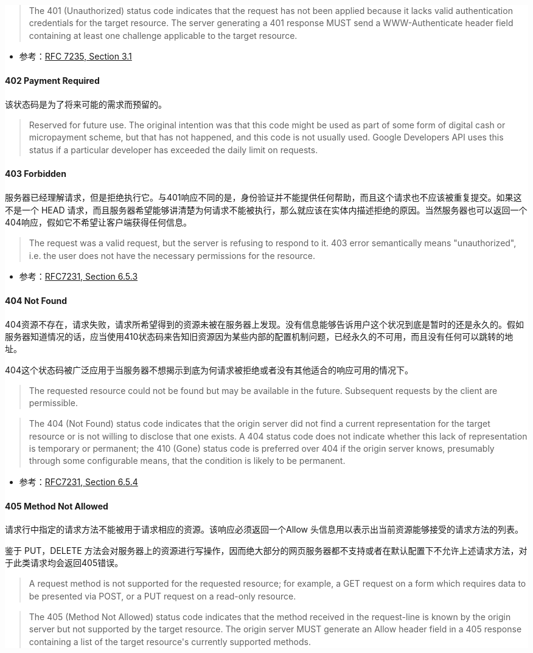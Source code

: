 > The 401 (Unauthorized) status code indicates that the request has not been applied because it lacks valid authentication credentials for the target resource. The server generating a 401 response MUST send a WWW-Authenticate header field containing at least one challenge applicable to the target resource.

+ 参考：[RFC 7235, Section 3.1](https://tools.ietf.org/html/rfc7235#section-3.1)

#### 402 Payment Required

该状态码是为了将来可能的需求而预留的。

> Reserved for future use. The original intention was that this code might be used as part of some form of digital cash or micropayment scheme, but that has not happened, and this code is not usually used. Google Developers API uses this status if a particular developer has exceeded the daily limit on requests.

#### 403 Forbidden

服务器已经理解请求，但是拒绝执行它。与401响应不同的是，身份验证并不能提供任何帮助，而且这个请求也不应该被重复提交。如果这不是一个 HEAD 请求，而且服务器希望能够讲清楚为何请求不能被执行，那么就应该在实体内描述拒绝的原因。当然服务器也可以返回一个404响应，假如它不希望让客户端获得任何信息。

> The request was a valid request, but the server is refusing to respond to it. 403 error semantically means "unauthorized", i.e. the user does not have the necessary permissions for the resource.

+ 参考：[RFC7231, Section 6.5.3](http://tools.ietf.org/html/rfc7231#section-6.5.3)

#### 404 Not Found

404资源不存在，请求失败，请求所希望得到的资源未被在服务器上发现。没有信息能够告诉用户这个状况到底是暂时的还是永久的。假如服务器知道情况的话，应当使用410状态码来告知旧资源因为某些内部的配置机制问题，已经永久的不可用，而且没有任何可以跳转的地址。

404这个状态码被广泛应用于当服务器不想揭示到底为何请求被拒绝或者没有其他适合的响应可用的情况下。

> The requested resource could not be found but may be available in the future. Subsequent requests by the client are permissible.

> The 404 (Not Found) status code indicates that the origin server did not find a current representation for the target resource or is not willing to disclose that one exists. A 404 status code does not indicate whether this lack of representation is temporary or permanent; the 410 (Gone) status code is preferred over 404 if the origin server knows, presumably through some configurable means, that the condition is likely to be permanent.

+ 参考：[RFC7231, Section 6.5.4](http://tools.ietf.org/html/rfc7231#section-6.5.4)

#### 405 Method Not Allowed

请求行中指定的请求方法不能被用于请求相应的资源。该响应必须返回一个Allow 头信息用以表示出当前资源能够接受的请求方法的列表。

鉴于 PUT，DELETE 方法会对服务器上的资源进行写操作，因而绝大部分的网页服务器都不支持或者在默认配置下不允许上述请求方法，对于此类请求均会返回405错误。

> A request method is not supported for the requested resource; for example, a GET request on a form which requires data to be presented via POST, or a PUT request on a read-only resource.

> The 405 (Method Not Allowed) status code indicates that the method received in the request-line is known by the origin server but not supported by the target resource. The origin server MUST generate an Allow header field in a 405 response containing a list of the target resource's currently supported methods.
